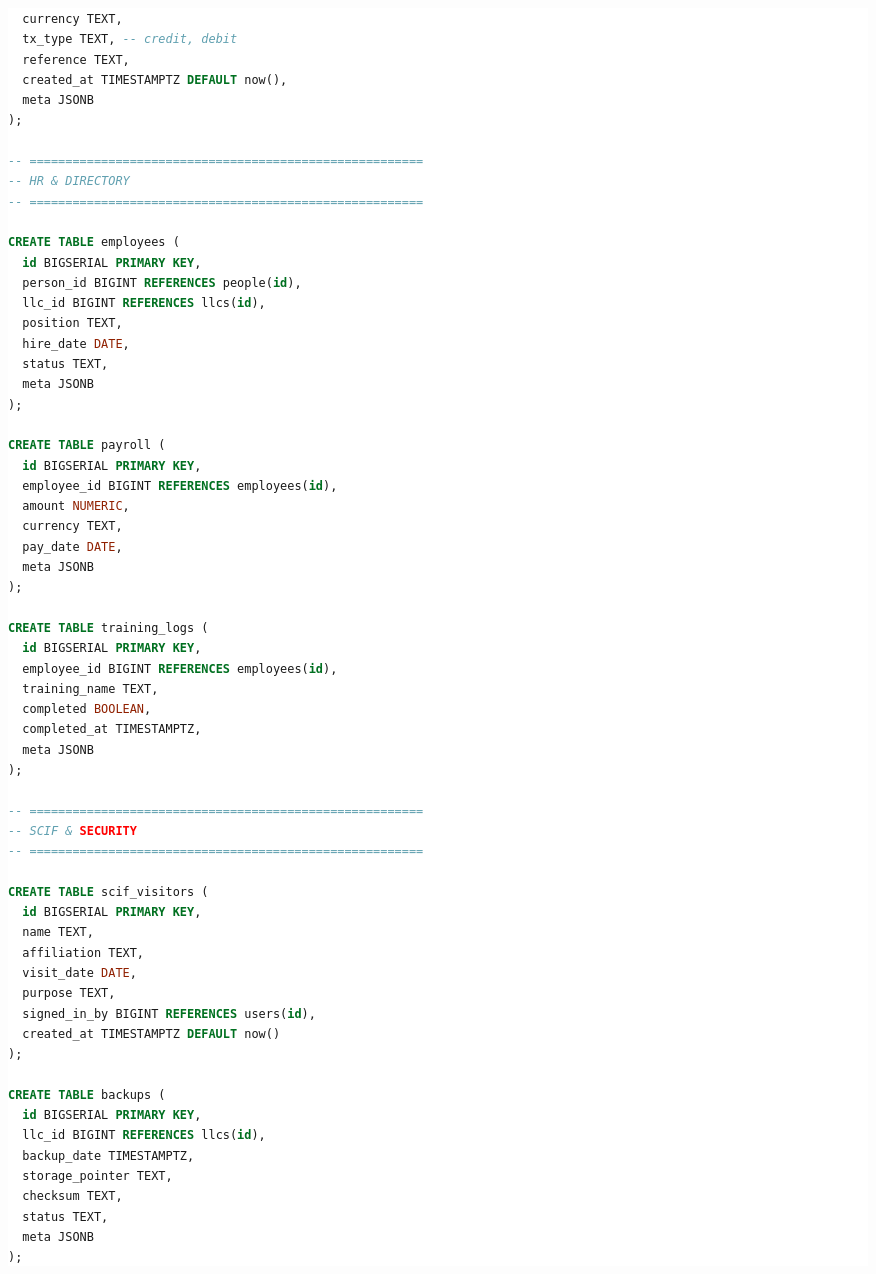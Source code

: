```sql
  currency TEXT,
  tx_type TEXT, -- credit, debit
  reference TEXT,
  created_at TIMESTAMPTZ DEFAULT now(),
  meta JSONB
);

-- =======================================================
-- HR & DIRECTORY
-- =======================================================

CREATE TABLE employees (
  id BIGSERIAL PRIMARY KEY,
  person_id BIGINT REFERENCES people(id),
  llc_id BIGINT REFERENCES llcs(id),
  position TEXT,
  hire_date DATE,
  status TEXT,
  meta JSONB
);

CREATE TABLE payroll (
  id BIGSERIAL PRIMARY KEY,
  employee_id BIGINT REFERENCES employees(id),
  amount NUMERIC,
  currency TEXT,
  pay_date DATE,
  meta JSONB
);

CREATE TABLE training_logs (
  id BIGSERIAL PRIMARY KEY,
  employee_id BIGINT REFERENCES employees(id),
  training_name TEXT,
  completed BOOLEAN,
  completed_at TIMESTAMPTZ,
  meta JSONB
);

-- =======================================================
-- SCIF & SECURITY
-- =======================================================

CREATE TABLE scif_visitors (
  id BIGSERIAL PRIMARY KEY,
  name TEXT,
  affiliation TEXT,
  visit_date DATE,
  purpose TEXT,
  signed_in_by BIGINT REFERENCES users(id),
  created_at TIMESTAMPTZ DEFAULT now()
);

CREATE TABLE backups (
  id BIGSERIAL PRIMARY KEY,
  llc_id BIGINT REFERENCES llcs(id),
  backup_date TIMESTAMPTZ,
  storage_pointer TEXT,
  checksum TEXT,
  status TEXT,
  meta JSONB
);

```